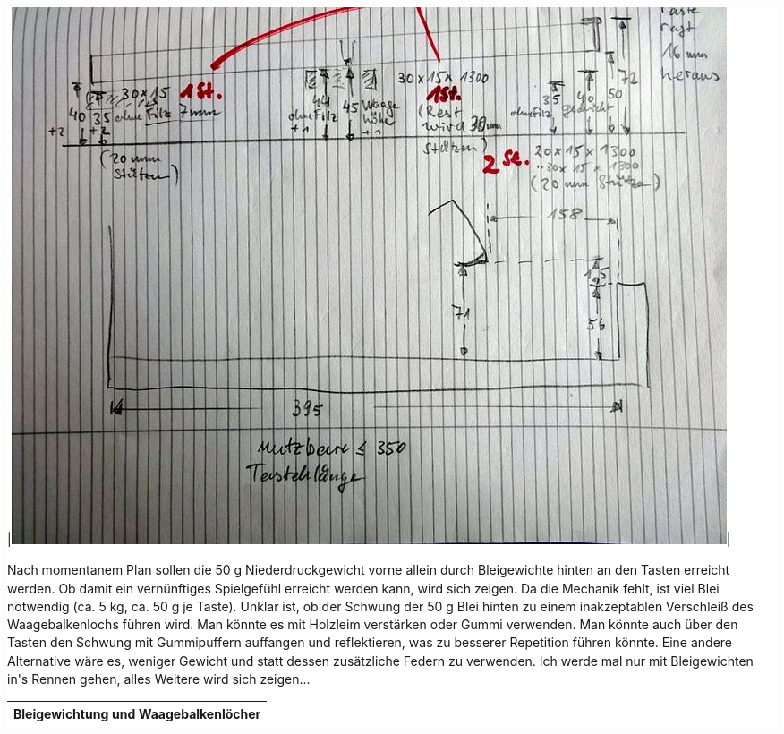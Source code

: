 |![](799px-Hoehenfindung2.jpg)|

Nach momentanem Plan sollen die 50 g Niederdruckgewicht vorne allein durch Bleigewichte hinten an den Tasten erreicht werden. Ob damit ein vernünftiges Spielgefühl erreicht werden kann, wird sich zeigen. Da die Mechanik fehlt, ist viel Blei notwendig (ca. 5 kg, ca. 50 g je Taste). Unklar ist, ob der Schwung der 50 g Blei hinten zu einem inakzeptablen Verschleiß des Waagebalkenlochs führen wird. Man könnte es mit Holzleim verstärken oder Gummi verwenden. Man könnte auch über den Tasten den Schwung mit Gummipuffern auffangen und reflektieren, was zu besserer Repetition führen könnte. Eine andere Alternative wäre es, weniger Gewicht und statt dessen zusätzliche Federn zu verwenden. Ich werde mal nur mit Bleigewichten in's Rennen gehen, alles Weitere wird sich zeigen...

|Bleigewichtung und Waagebalkenlöcher|
| ----------- |
